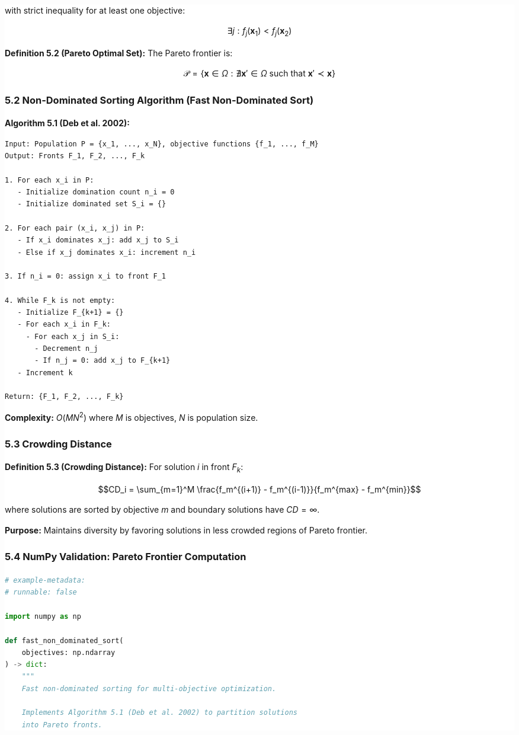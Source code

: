 with strict inequality for at least one objective:

$$\exists j: f_j(\mathbf{x}_1) < f_j(\mathbf{x}_2)$$

**Definition 5.2 (Pareto Optimal Set):** The Pareto frontier is:

$$\mathcal{P} = \{\mathbf{x} \in \Omega : \nexists \mathbf{x}' \in \Omega \text{ such that } \mathbf{x}' \prec \mathbf{x}\}$$

### 5.2 Non-Dominated Sorting Algorithm (Fast Non-Dominated Sort)

**Algorithm 5.1 (Deb et al. 2002):**

```
Input: Population P = {x_1, ..., x_N}, objective functions {f_1, ..., f_M}
Output: Fronts F_1, F_2, ..., F_k

1. For each x_i in P:
   - Initialize domination count n_i = 0
   - Initialize dominated set S_i = {}

2. For each pair (x_i, x_j) in P:
   - If x_i dominates x_j: add x_j to S_i
   - Else if x_j dominates x_i: increment n_i

3. If n_i = 0: assign x_i to front F_1

4. While F_k is not empty:
   - Initialize F_{k+1} = {}
   - For each x_i in F_k:
     - For each x_j in S_i:
       - Decrement n_j
       - If n_j = 0: add x_j to F_{k+1}
   - Increment k

Return: {F_1, F_2, ..., F_k}
```

**Complexity:** $O(MN^2)$ where $M$ is objectives, $N$ is population size.

### 5.3 Crowding Distance

**Definition 5.3 (Crowding Distance):** For solution $i$ in front $F_k$:

$$CD_i = \sum_{m=1}^M \frac{f_m^{(i+1)} - f_m^{(i-1)}}{f_m^{max} - f_m^{min}}$$

where solutions are sorted by objective $m$ and boundary solutions have $CD = \infty$.

**Purpose:** Maintains diversity by favoring solutions in less crowded regions of Pareto frontier.

### 5.4 NumPy Validation: Pareto Frontier Computation

```python
# example-metadata:
# runnable: false

import numpy as np

def fast_non_dominated_sort(
    objectives: np.ndarray
) -> dict:
    """
    Fast non-dominated sorting for multi-objective optimization.

    Implements Algorithm 5.1 (Deb et al. 2002) to partition solutions
    into Pareto fronts.

```